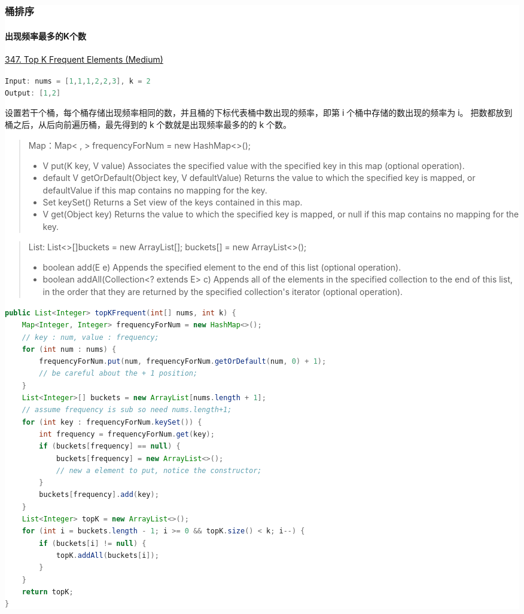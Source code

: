 ### 桶排序

#### 出现频率最多的K个数

[347. Top K Frequent Elements (Medium)](https://leetcode.com/problems/top-k-frequent-elements/description/)

``` Java
Input: nums = [1,1,1,2,2,3], k = 2
Output: [1,2]
```

设置若干个桶，每个桶存储出现频率相同的数，并且桶的下标代表桶中数出现的频率，即第 i 个桶中存储的数出现的频率为 i。
把数都放到桶之后，从后向前遍历桶，最先得到的 k 个数就是出现频率最多的的 k 个数。
> Map：Map< , > frequencyForNum = new HashMap<>();
> * V put​(K key, V value)	Associates the specified value with the specified key in this map (optional operation).
> * default V	getOrDefault​(Object key, V defaultValue)	Returns the value to which the specified key is mapped, or defaultValue if this map contains no mapping for the key.
> * Set<K>	keySet​()	Returns a Set view of the keys contained in this map.
> * V	get​(Object key)	Returns the value to which the specified key is mapped, or null if this map contains no mapping for the key.

> List: List<>[]buckets = new ArrayList[]; buckets[] = new ArrayList<>();
> * boolean	add​(E e)	Appends the specified element to the end of this list (optional operation).
> * boolean	addAll​(Collection<? extends E> c)	Appends all of the elements in the specified collection to the end of this list, in the order that they are returned by the specified collection's iterator (optional operation).

``` java
public List<Integer> topKFrequent(int[] nums, int k) {
    Map<Integer, Integer> frequencyForNum = new HashMap<>();
    // key : num, value : frequency;
    for (int num : nums) {
        frequencyForNum.put(num, frequencyForNum.getOrDefault(num, 0) + 1);
        // be careful about the + 1 position;
    }
    List<Integer>[] buckets = new ArrayList[nums.length + 1];
    // assume frequency is sub so need nums.length+1;
    for (int key : frequencyForNum.keySet()) {
        int frequency = frequencyForNum.get(key);
        if (buckets[frequency] == null) {
            buckets[frequency] = new ArrayList<>();
            // new a element to put, notice the constructor;
        }
        buckets[frequency].add(key);
    }
    List<Integer> topK = new ArrayList<>();
    for (int i = buckets.length - 1; i >= 0 && topK.size() < k; i--) {
        if (buckets[i] != null) {
            topK.addAll(buckets[i]);
        }
    }
    return topK;
}
```
